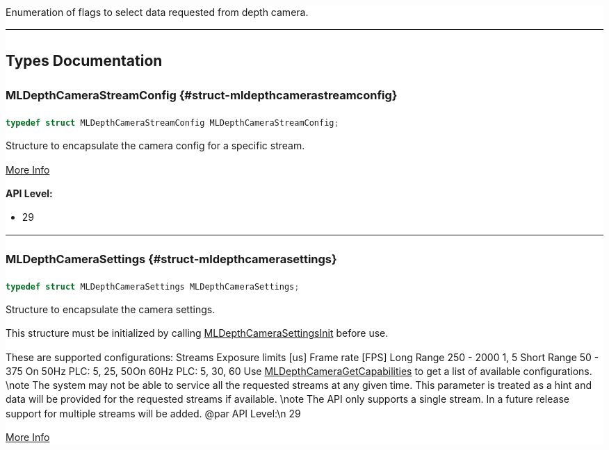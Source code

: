 

Enumeration of flags to select data requested from depth camera. 





-----------


## Types Documentation

### MLDepthCameraStreamConfig {#struct-mldepthcamerastreamconfig}

```cpp
typedef struct MLDepthCameraStreamConfig MLDepthCameraStreamConfig;
```

Structure to encapsulate the camera config for a specific stream. 



[More Info](/api-ref/api/Modules/group___pixel_sensors/group___d_cam/struct_m_l_depth_camera_stream_config.md)


**API Level:**
  * 29




-----------

### MLDepthCameraSettings {#struct-mldepthcamerasettings}

```cpp
typedef struct MLDepthCameraSettings MLDepthCameraSettings;
```

Structure to encapsulate the camera settings. 

This structure must be initialized by calling [MLDepthCameraSettingsInit](/api-ref/api/Modules/group___pixel_sensors/group___d_cam/group___d_cam.md#void-mldepthcamerasettingsinit) before use.

These are supported configurations: 
Streams Exposure limits [us] Frame rate [FPS] Long Range 250 - 2000 1, 5 Short Range 50 - 375 On 50Hz PLC: 5, 25, 50On 60Hz PLC: 5, 30, 60  Use [MLDepthCameraGetCapabilities](/api-ref/api/Modules/group___pixel_sensors/group___d_cam/group___d_cam.md#mlresult-mldepthcameragetcapabilities) to get a list of available configurations. \note The system may not be able to service all the requested streams at any given time. This parameter is treated as a hint and data will be provided for the requested streams if available. \note The API only supports a single stream. In a future release support for multiple streams will be added. @par API Level:\n 29 



[More Info](/api-ref/api/Modules/group___pixel_sensors/group___d_cam/struct_m_l_depth_camera_settings.md)


